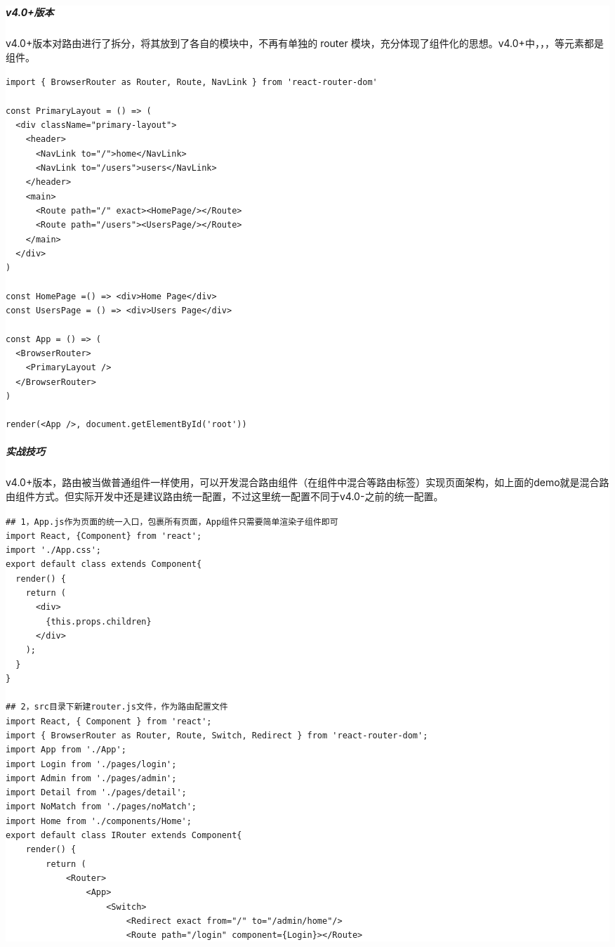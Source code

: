 ##### v4.0+版本
v4.0+版本对路由进行了拆分，将其放到了各自的模块中，不再有单独的 router 模块，充分体现了组件化的思想。v4.0+中，<BrowserRouter>，<Route>，<Link>等元素都是组件。
```
import { BrowserRouter as Router, Route, NavLink } from 'react-router-dom'

const PrimaryLayout = () => (
  <div className="primary-layout">
    <header>
      <NavLink to="/">home</NavLink>
      <NavLink to="/users">users</NavLink>
    </header>
    <main>
      <Route path="/" exact><HomePage/></Route>
      <Route path="/users"><UsersPage/></Route>
    </main>
  </div>
)

const HomePage =() => <div>Home Page</div>
const UsersPage = () => <div>Users Page</div>

const App = () => (
  <BrowserRouter>
    <PrimaryLayout />
  </BrowserRouter>
)

render(<App />, document.getElementById('root'))
```
##### 实战技巧
v4.0+版本，路由被当做普通组件一样使用，可以开发混合路由组件（在组件中混合<Route>等路由标签）实现页面架构，如上面的demo就是混合路由组件方式。但实际开发中还是建议路由统一配置，不过这里统一配置不同于v4.0-之前的统一配置。
```
## 1，App.js作为页面的统一入口，包裹所有页面，App组件只需要简单渲染子组件即可
import React, {Component} from 'react';
import './App.css';
export default class extends Component{
  render() {
    return (
      <div>
        {this.props.children}
      </div>
    );
  }
}

## 2，src目录下新建router.js文件，作为路由配置文件
import React, { Component } from 'react';
import { BrowserRouter as Router, Route, Switch, Redirect } from 'react-router-dom';
import App from './App';
import Login from './pages/login';
import Admin from './pages/admin';
import Detail from './pages/detail';
import NoMatch from './pages/noMatch';
import Home from './components/Home';
export default class IRouter extends Component{
    render() {
        return (
            <Router>
                <App>
                    <Switch>
                        <Redirect exact from="/" to="/admin/home"/>
                        <Route path="/login" component={Login}></Route>
```